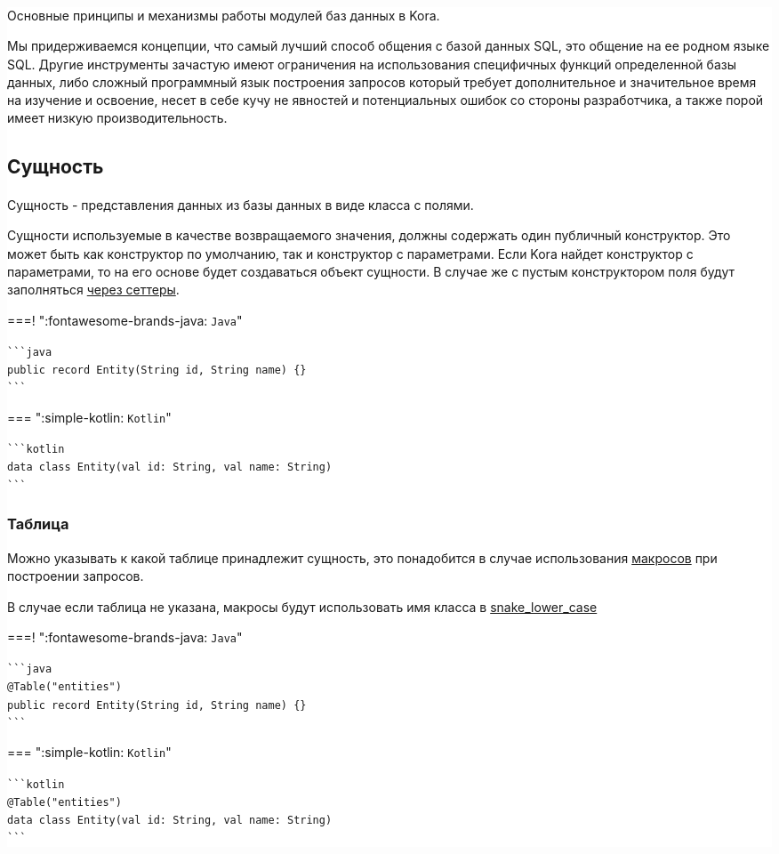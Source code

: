 Основные принципы и механизмы работы модулей баз данных в Kora.

Мы придерживаемся концепции, что самый лучший способ общения с базой данных SQL, это общение на ее родном языке SQL.
Другие инструменты зачастую имеют ограничения на использования специфичных функций определенной базы данных, 
либо сложный программный язык построения запросов который требует дополнительное и значительное время на изучение и освоение,
несет в себе кучу не явностей и потенциальных ошибок со стороны разработчика, а также порой имеет низкую производительность.

## Сущность

Сущность - представления данных из базы данных в виде класса с полями.

Сущности используемые в качестве возвращаемого значения, должны содержать один публичный
конструктор. Это может быть как конструктор по умолчанию, так и конструктор с параметрами.
Если Kora найдет конструктор с параметрами, то на его основе будет создаваться объект сущности.
В случае же с пустым конструктором поля будут заполняться [через сеттеры](https://docs.oracle.com/cd/E19316-01/819-3669/bnais/index.html).

===! ":fontawesome-brands-java: `Java`"

    ```java
    public record Entity(String id, String name) {}
    ```

=== ":simple-kotlin: `Kotlin`"

    ```kotlin
    data class Entity(val id: String, val name: String)
    ```

### Таблица

Можно указывать к какой таблице принадлежит сущность, это понадобится в случае использования [макросов]() при построении запросов.

В случае если таблица не указана, макросы будут использовать имя класса в [snake_lower_case](https://www.freecodecamp.org/news/snake-case-vs-camel-case-vs-pascal-case-vs-kebab-case-whats-the-difference/)

===! ":fontawesome-brands-java: `Java`"

    ```java
    @Table("entities")
    public record Entity(String id, String name) {}
    ```

=== ":simple-kotlin: `Kotlin`"

    ```kotlin
    @Table("entities")
    data class Entity(val id: String, val name: String)
    ```

